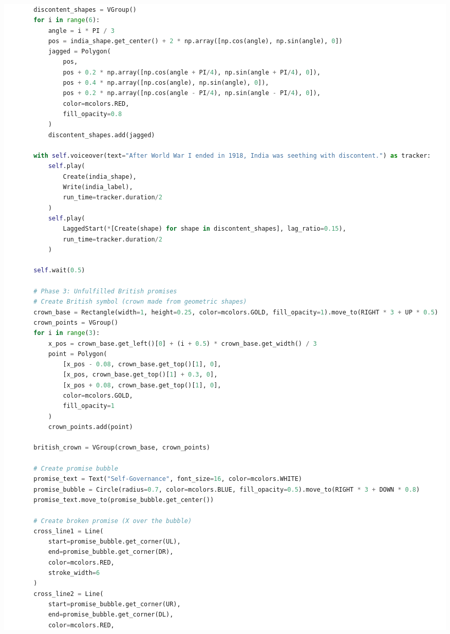 ```python
        discontent_shapes = VGroup()
        for i in range(6):
            angle = i * PI / 3
            pos = india_shape.get_center() + 2 * np.array([np.cos(angle), np.sin(angle), 0])
            jagged = Polygon(
                pos,
                pos + 0.2 * np.array([np.cos(angle + PI/4), np.sin(angle + PI/4), 0]),
                pos + 0.4 * np.array([np.cos(angle), np.sin(angle), 0]),
                pos + 0.2 * np.array([np.cos(angle - PI/4), np.sin(angle - PI/4), 0]),
                color=mcolors.RED,
                fill_opacity=0.8
            )
            discontent_shapes.add(jagged)
        
        with self.voiceover(text="After World War I ended in 1918, India was seething with discontent.") as tracker:
            self.play(
                Create(india_shape),
                Write(india_label),
                run_time=tracker.duration/2
            )
            self.play(
                LaggedStart(*[Create(shape) for shape in discontent_shapes], lag_ratio=0.15),
                run_time=tracker.duration/2
            )
        
        self.wait(0.5)
        
        # Phase 3: Unfulfilled British promises
        # Create British symbol (crown made from geometric shapes)
        crown_base = Rectangle(width=1, height=0.25, color=mcolors.GOLD, fill_opacity=1).move_to(RIGHT * 3 + UP * 0.5)
        crown_points = VGroup()
        for i in range(3):
            x_pos = crown_base.get_left()[0] + (i + 0.5) * crown_base.get_width() / 3
            point = Polygon(
                [x_pos - 0.08, crown_base.get_top()[1], 0],
                [x_pos, crown_base.get_top()[1] + 0.3, 0],
                [x_pos + 0.08, crown_base.get_top()[1], 0],
                color=mcolors.GOLD,
                fill_opacity=1
            )
            crown_points.add(point)
        
        british_crown = VGroup(crown_base, crown_points)
        
        # Create promise bubble
        promise_text = Text("Self-Governance", font_size=16, color=mcolors.WHITE)
        promise_bubble = Circle(radius=0.7, color=mcolors.BLUE, fill_opacity=0.5).move_to(RIGHT * 3 + DOWN * 0.8)
        promise_text.move_to(promise_bubble.get_center())
        
        # Create broken promise (X over the bubble)
        cross_line1 = Line(
            start=promise_bubble.get_corner(UL),
            end=promise_bubble.get_corner(DR),
            color=mcolors.RED,
            stroke_width=6
        )
        cross_line2 = Line(
            start=promise_bubble.get_corner(UR),
            end=promise_bubble.get_corner(DL),
            color=mcolors.RED,
```
